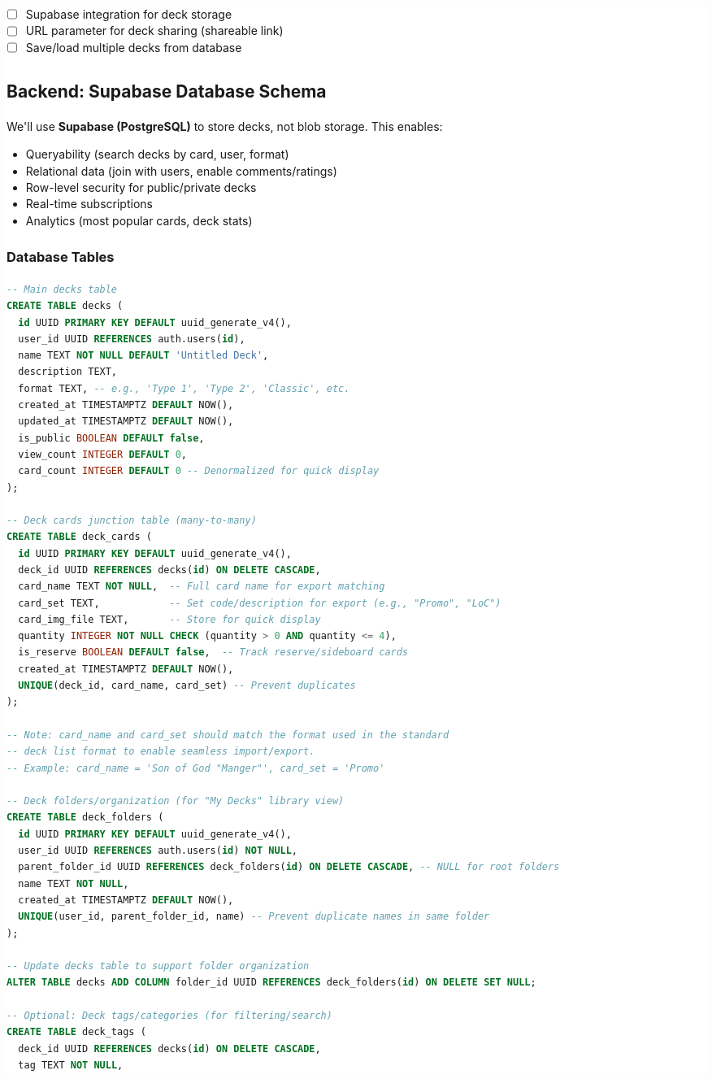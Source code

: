 - [ ] Supabase integration for deck storage
- [ ] URL parameter for deck sharing (shareable link)
- [ ] Save/load multiple decks from database

## Backend: Supabase Database Schema

We'll use **Supabase (PostgreSQL)** to store decks, not blob storage. This enables:
- Queryability (search decks by card, user, format)
- Relational data (join with users, enable comments/ratings)
- Row-level security for public/private decks
- Real-time subscriptions
- Analytics (most popular cards, deck stats)

### Database Tables

```sql
-- Main decks table
CREATE TABLE decks (
  id UUID PRIMARY KEY DEFAULT uuid_generate_v4(),
  user_id UUID REFERENCES auth.users(id),
  name TEXT NOT NULL DEFAULT 'Untitled Deck',
  description TEXT,
  format TEXT, -- e.g., 'Type 1', 'Type 2', 'Classic', etc.
  created_at TIMESTAMPTZ DEFAULT NOW(),
  updated_at TIMESTAMPTZ DEFAULT NOW(),
  is_public BOOLEAN DEFAULT false,
  view_count INTEGER DEFAULT 0,
  card_count INTEGER DEFAULT 0 -- Denormalized for quick display
);

-- Deck cards junction table (many-to-many)
CREATE TABLE deck_cards (
  id UUID PRIMARY KEY DEFAULT uuid_generate_v4(),
  deck_id UUID REFERENCES decks(id) ON DELETE CASCADE,
  card_name TEXT NOT NULL,  -- Full card name for export matching
  card_set TEXT,            -- Set code/description for export (e.g., "Promo", "LoC")
  card_img_file TEXT,       -- Store for quick display
  quantity INTEGER NOT NULL CHECK (quantity > 0 AND quantity <= 4),
  is_reserve BOOLEAN DEFAULT false,  -- Track reserve/sideboard cards
  created_at TIMESTAMPTZ DEFAULT NOW(),
  UNIQUE(deck_id, card_name, card_set) -- Prevent duplicates
);

-- Note: card_name and card_set should match the format used in the standard
-- deck list format to enable seamless import/export.
-- Example: card_name = 'Son of God "Manger"', card_set = 'Promo'

-- Deck folders/organization (for "My Decks" library view)
CREATE TABLE deck_folders (
  id UUID PRIMARY KEY DEFAULT uuid_generate_v4(),
  user_id UUID REFERENCES auth.users(id) NOT NULL,
  parent_folder_id UUID REFERENCES deck_folders(id) ON DELETE CASCADE, -- NULL for root folders
  name TEXT NOT NULL,
  created_at TIMESTAMPTZ DEFAULT NOW(),
  UNIQUE(user_id, parent_folder_id, name) -- Prevent duplicate names in same folder
);

-- Update decks table to support folder organization
ALTER TABLE decks ADD COLUMN folder_id UUID REFERENCES deck_folders(id) ON DELETE SET NULL;

-- Optional: Deck tags/categories (for filtering/search)
CREATE TABLE deck_tags (
  deck_id UUID REFERENCES decks(id) ON DELETE CASCADE,
  tag TEXT NOT NULL,
```